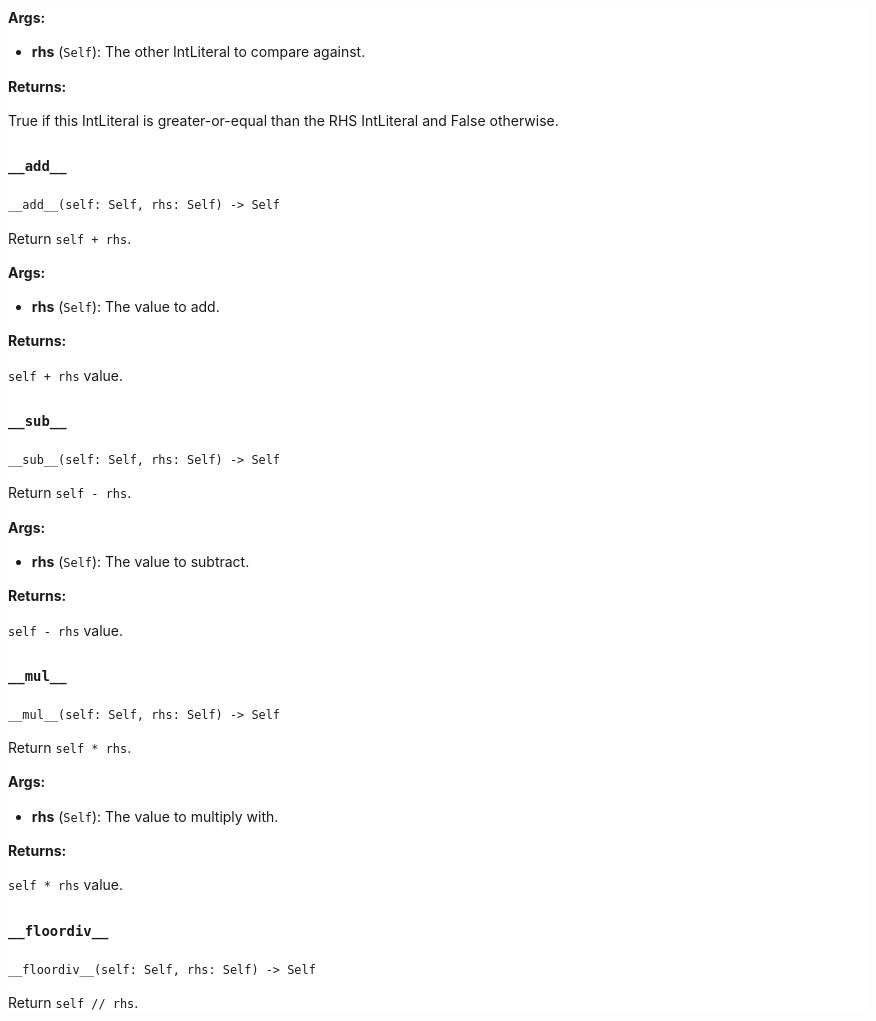 **Args:**

- ​**rhs** (`Self`): The other IntLiteral to compare against.

**Returns:**

True if this IntLiteral is greater-or-equal than the RHS IntLiteral and False otherwise.

### `__add__`[​](https://docs.modular.com/mojo/stdlib/builtin/int_literal#__add__ "Direct link to __add__")

`__add__(self: Self, rhs: Self) -> Self`

Return `self + rhs`.

**Args:**

- ​**rhs** (`Self`): The value to add.

**Returns:**

`self + rhs` value.

### `__sub__`[​](https://docs.modular.com/mojo/stdlib/builtin/int_literal#__sub__ "Direct link to __sub__")

`__sub__(self: Self, rhs: Self) -> Self`

Return `self - rhs`.

**Args:**

- ​**rhs** (`Self`): The value to subtract.

**Returns:**

`self - rhs` value.

### `__mul__`[​](https://docs.modular.com/mojo/stdlib/builtin/int_literal#__mul__ "Direct link to __mul__")

`__mul__(self: Self, rhs: Self) -> Self`

Return `self * rhs`.

**Args:**

- ​**rhs** (`Self`): The value to multiply with.

**Returns:**

`self * rhs` value.

### `__floordiv__`[​](https://docs.modular.com/mojo/stdlib/builtin/int_literal#__floordiv__ "Direct link to __floordiv__")

`__floordiv__(self: Self, rhs: Self) -> Self`

Return `self // rhs`.
